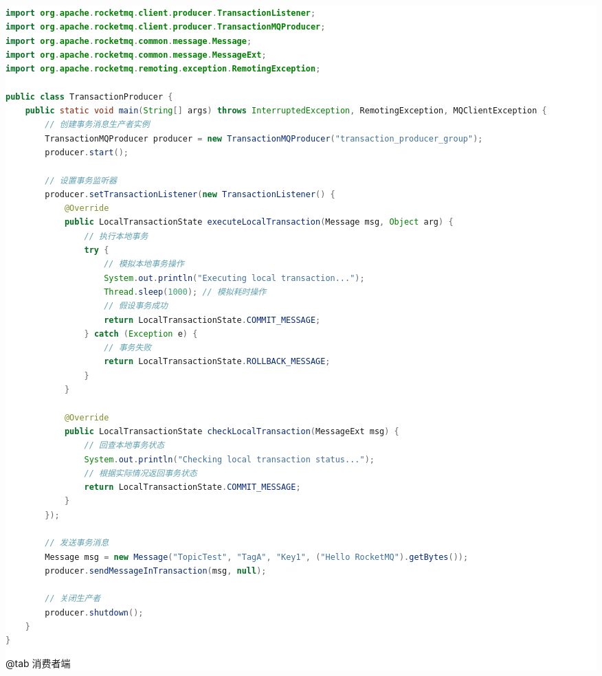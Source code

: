 ```java
import org.apache.rocketmq.client.producer.TransactionListener;
import org.apache.rocketmq.client.producer.TransactionMQProducer;
import org.apache.rocketmq.common.message.Message;
import org.apache.rocketmq.common.message.MessageExt;
import org.apache.rocketmq.remoting.exception.RemotingException;

public class TransactionProducer {
    public static void main(String[] args) throws InterruptedException, RemotingException, MQClientException {
        // 创建事务消息生产者实例
        TransactionMQProducer producer = new TransactionMQProducer("transaction_producer_group");
        producer.start();

        // 设置事务监听器
        producer.setTransactionListener(new TransactionListener() {
            @Override
            public LocalTransactionState executeLocalTransaction(Message msg, Object arg) {
                // 执行本地事务
                try {
                    // 模拟本地事务操作
                    System.out.println("Executing local transaction...");
                    Thread.sleep(1000); // 模拟耗时操作
                    // 假设事务成功
                    return LocalTransactionState.COMMIT_MESSAGE;
                } catch (Exception e) {
                    // 事务失败
                    return LocalTransactionState.ROLLBACK_MESSAGE;
                }
            }

            @Override
            public LocalTransactionState checkLocalTransaction(MessageExt msg) {
                // 回查本地事务状态
                System.out.println("Checking local transaction status...");
                // 根据实际情况返回事务状态
                return LocalTransactionState.COMMIT_MESSAGE;
            }
        });

        // 发送事务消息
        Message msg = new Message("TopicTest", "TagA", "Key1", ("Hello RocketMQ").getBytes());
        producer.sendMessageInTransaction(msg, null);

        // 关闭生产者
        producer.shutdown();
    }
}
```


@tab 消费者端
